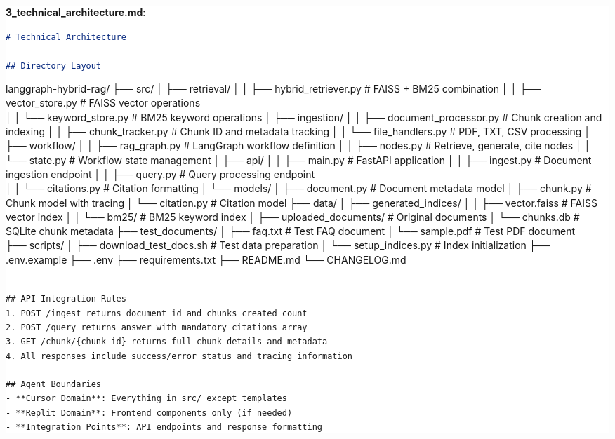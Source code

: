 **3_technical_architecture.md**:
```markdown  
# Technical Architecture

## Directory Layout
```
langgraph-hybrid-rag/
├── src/
│   ├── retrieval/
│   │   ├── hybrid_retriever.py     # FAISS + BM25 combination
│   │   ├── vector_store.py         # FAISS vector operations  
│   │   └── keyword_store.py        # BM25 keyword operations
│   ├── ingestion/
│   │   ├── document_processor.py   # Chunk creation and indexing
│   │   ├── chunk_tracker.py        # Chunk ID and metadata tracking
│   │   └── file_handlers.py        # PDF, TXT, CSV processing
│   ├── workflow/
│   │   ├── rag_graph.py            # LangGraph workflow definition
│   │   ├── nodes.py                # Retrieve, generate, cite nodes
│   │   └── state.py                # Workflow state management
│   ├── api/
│   │   ├── main.py                 # FastAPI application
│   │   ├── ingest.py               # Document ingestion endpoint
│   │   ├── query.py                # Query processing endpoint  
│   │   └── citations.py            # Citation formatting
│   └── models/
│       ├── document.py             # Document metadata model
│       ├── chunk.py                # Chunk model with tracing
│       └── citation.py             # Citation model
├── data/
│   ├── generated_indices/
│   │   ├── vector.faiss            # FAISS vector index
│   │   └── bm25/                   # BM25 keyword index
│   ├── uploaded_documents/         # Original documents
│   └── chunks.db                   # SQLite chunk metadata
├── test_documents/
│   ├── faq.txt                     # Test FAQ document
│   └── sample.pdf                  # Test PDF document  
├── scripts/
│   ├── download_test_docs.sh       # Test data preparation
│   └── setup_indices.py           # Index initialization
├── .env.example
├── .env
├── requirements.txt
├── README.md
└── CHANGELOG.md
```

## API Integration Rules
1. POST /ingest returns document_id and chunks_created count
2. POST /query returns answer with mandatory citations array
3. GET /chunk/{chunk_id} returns full chunk details and metadata
4. All responses include success/error status and tracing information

## Agent Boundaries  
- **Cursor Domain**: Everything in src/ except templates
- **Replit Domain**: Frontend components only (if needed)
- **Integration Points**: API endpoints and response formatting
```
